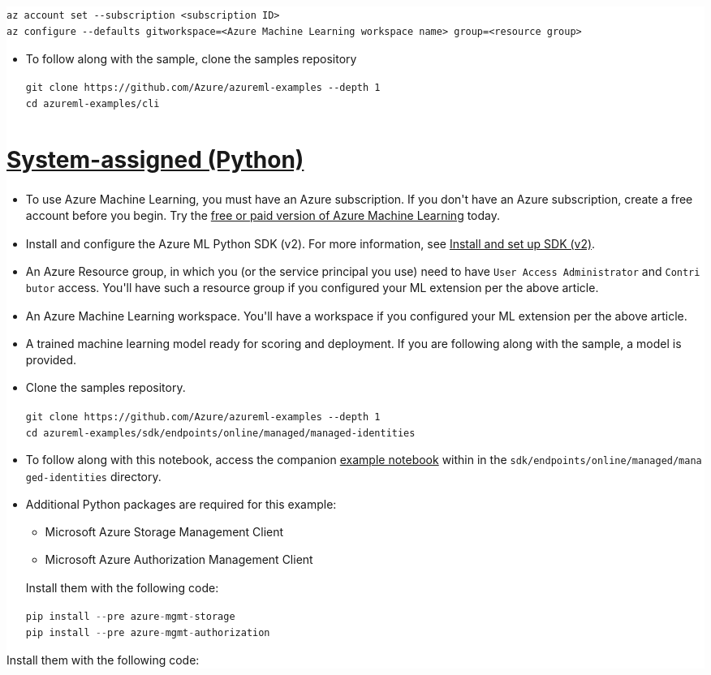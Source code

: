    ```azurecli
   az account set --subscription <subscription ID>
   az configure --defaults gitworkspace=<Azure Machine Learning workspace name> group=<resource group>
   ```

* To follow along with the sample, clone the samples repository

    ```azurecli
    git clone https://github.com/Azure/azureml-examples --depth 1
    cd azureml-examples/cli
    ```

# [System-assigned (Python)](#tab/system-identity-python)

* To use Azure Machine Learning, you must have an Azure subscription. If you don't have an Azure subscription, create a free account before you begin. Try the [free or paid version of Azure Machine Learning](https://azure.microsoft.com/free/) today.

* Install and configure the Azure ML Python SDK (v2). For more information, see [Install and set up SDK (v2)](https://aka.ms/sdk-v2-install).

* An Azure Resource group, in which you (or the service principal you use) need to have `User Access Administrator` and  `Contributor` access. You'll have such a resource group if you configured your ML extension per the above article.

* An Azure Machine Learning workspace. You'll have a workspace if you configured your ML extension per the above article.

* A trained machine learning model ready for scoring and deployment. If you are following along with the sample, a model is provided.

* Clone the samples repository. 

    ```azurecli
    git clone https://github.com/Azure/azureml-examples --depth 1
    cd azureml-examples/sdk/endpoints/online/managed/managed-identities
    ```
* To follow along with this notebook, access the companion [example notebook](https://github.com/Azure/azureml-examples/blob/main/sdk/endpoints/online/managed/managed-identities/online-endpoints-managed-identity-sai.ipynb) within in the  `sdk/endpoints/online/managed/managed-identities` directory. 

* Additional Python packages are required for this example: 

    * Microsoft Azure Storage Management Client 

    * Microsoft Azure Authorization Management Client

    Install them with the following code: 
    
    ```python 
    pip install --pre azure-mgmt-storage
    pip install --pre azure-mgmt-authorization
    ```


Install them with the following code:
